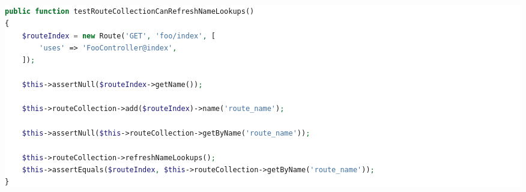```php
public function testRouteCollectionCanRefreshNameLookups()
{
    $routeIndex = new Route('GET', 'foo/index', [
        'uses' => 'FooController@index',
    ]);

    $this->assertNull($routeIndex->getName());

    $this->routeCollection->add($routeIndex)->name('route_name');

    $this->assertNull($this->routeCollection->getByName('route_name'));

    $this->routeCollection->refreshNameLookups();
    $this->assertEquals($routeIndex, $this->routeCollection->getByName('route_name'));
}
```